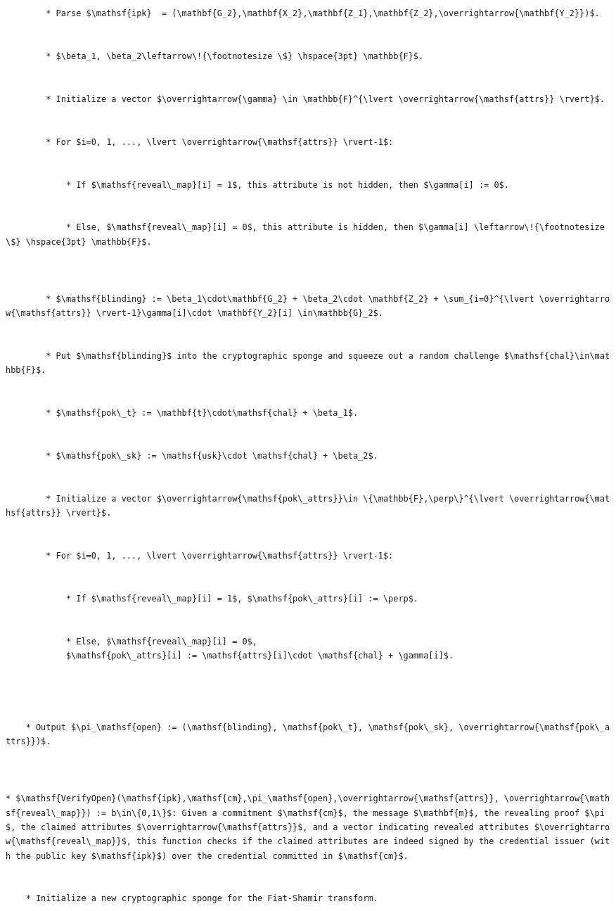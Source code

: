             
            * Parse $\mathsf{ipk}  = (\mathbf{G_2},\mathbf{X_2},\mathbf{Z_1},\mathbf{Z_2},\overrightarrow{\mathbf{Y_2}})$.
        
            
            * $\beta_1, \beta_2\leftarrow\!{\footnotesize \$} \hspace{3pt} \mathbb{F}$.
            
            
            * Initialize a vector $\overrightarrow{\gamma} \in \mathbb{F}^{\lvert \overrightarrow{\mathsf{attrs}} \rvert}$.
            
            
            * For $i=0, 1, ..., \lvert \overrightarrow{\mathsf{attrs}} \rvert-1$:
            
                
                * If $\mathsf{reveal\_map}[i] = 1$, this attribute is not hidden, then $\gamma[i] := 0$.
                
                
                * Else, $\mathsf{reveal\_map}[i] = 0$, this attribute is hidden, then $\gamma[i] \leftarrow\!{\footnotesize \$} \hspace{3pt} \mathbb{F}$.
            
            
            
            * $\mathsf{blinding} := \beta_1\cdot\mathbf{G_2} + \beta_2\cdot \mathbf{Z_2} + \sum_{i=0}^{\lvert \overrightarrow{\mathsf{attrs}} \rvert-1}\gamma[i]\cdot \mathbf{Y_2}[i] \in\mathbb{G}_2$.
            
            
            * Put $\mathsf{blinding}$ into the cryptographic sponge and squeeze out a random challenge $\mathsf{chal}\in\mathbb{F}$.
            
            
            * $\mathsf{pok\_t} := \mathbf{t}\cdot\mathsf{chal} + \beta_1$.
            
            
            * $\mathsf{pok\_sk} := \mathsf{usk}\cdot \mathsf{chal} + \beta_2$.
            
            
            * Initialize a vector $\overrightarrow{\mathsf{pok\_attrs}}\in \{\mathbb{F},\perp\}^{\lvert \overrightarrow{\mathsf{attrs}} \rvert}$.
            
            
            * For $i=0, 1, ..., \lvert \overrightarrow{\mathsf{attrs}} \rvert-1$:
            
                
                * If $\mathsf{reveal\_map}[i] = 1$, $\mathsf{pok\_attrs}[i] := \perp$.
                
                
                * Else, $\mathsf{reveal\_map}[i] = 0$, 
                $\mathsf{pok\_attrs}[i] := \mathsf{attrs}[i]\cdot \mathsf{chal} + \gamma[i]$.
            
        
        
        
        * Output $\pi_\mathsf{open} := (\mathsf{blinding}, \mathsf{pok\_t}, \mathsf{pok\_sk}, \overrightarrow{\mathsf{pok\_attrs}})$.
    
    
    
    * $\mathsf{VerifyOpen}(\mathsf{ipk},\mathsf{cm},\pi_\mathsf{open},\overrightarrow{\mathsf{attrs}}, \overrightarrow{\mathsf{reveal\_map}}) := b\in\{0,1\}$: Given a commitment $\mathsf{cm}$, the message $\mathbf{m}$, the revealing proof $\pi$, the claimed attributes $\overrightarrow{\mathsf{attrs}}$, and a vector indicating revealed attributes $\overrightarrow{\mathsf{reveal\_map}}$, this function checks if the claimed attributes are indeed signed by the credential issuer (with the public key $\mathsf{ipk}$) over the credential committed in $\mathsf{cm}$.
    
    
        * Initialize a new cryptographic sponge for the Fiat-Shamir transform.
        